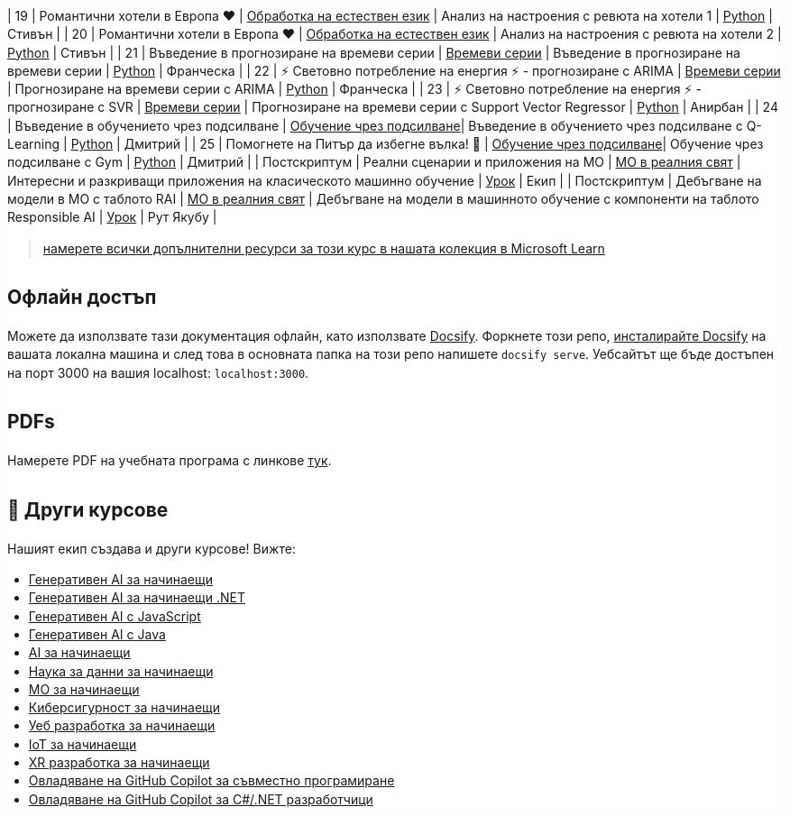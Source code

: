 |      19       |                  Романтични хотели в Европа ♥️               |   [Обработка на естествен език](6-NLP/README.md)     | Анализ на настроения с ревюта на хотели 1                                                                                       |                                               [Python](6-NLP/4-Hotel-Reviews-1/README.md)                                                |                       Стивън                        |
|      20       |                  Романтични хотели в Европа ♥️               |   [Обработка на естествен език](6-NLP/README.md)     | Анализ на настроения с ревюта на хотели 2                                                                                       |                                               [Python](6-NLP/5-Hotel-Reviews-2/README.md)                                                |                       Стивън                        |
|      21       |            Въведение в прогнозиране на времеви серии          |        [Времеви серии](7-TimeSeries/README.md)       | Въведение в прогнозиране на времеви серии                                                                                       |                                             [Python](7-TimeSeries/1-Introduction/README.md)                                              |                      Франческа                       |
|      22       | ⚡️ Световно потребление на енергия ⚡️ - прогнозиране с ARIMA |        [Времеви серии](7-TimeSeries/README.md)       | Прогнозиране на времеви серии с ARIMA                                                                                           |                                                 [Python](7-TimeSeries/2-ARIMA/README.md)                                                 |                      Франческа                       |
|      23       |  ⚡️ Световно потребление на енергия ⚡️ - прогнозиране с SVR  |        [Времеви серии](7-TimeSeries/README.md)       | Прогнозиране на времеви серии с Support Vector Regressor                                                                        |                                                  [Python](7-TimeSeries/3-SVR/README.md)                                                  |                       Анирбан                        |
|      24       |             Въведение в обучението чрез подсилване            | [Обучение чрез подсилване](8-Reinforcement/README.md)| Въведение в обучението чрез подсилване с Q-Learning                                                                            |                                             [Python](8-Reinforcement/1-QLearning/README.md)                                              |                        Дмитрий                        |
|      25       |                 Помогнете на Питър да избегне вълка! 🐺       | [Обучение чрез подсилване](8-Reinforcement/README.md)| Обучение чрез подсилване с Gym                                                                                                 |                                                [Python](8-Reinforcement/2-Gym/README.md)                                                 |                        Дмитрий                        |
|  Постскриптум |            Реални сценарии и приложения на МО                 |      [МО в реалния свят](9-Real-World/README.md)     | Интересни и разкриващи приложения на класическото машинно обучение                                                              |                                             [Урок](9-Real-World/1-Applications/README.md)                                              |                         Екип                         |
|  Постскриптум |            Дебъгване на модели в МО с таблото RAI            |      [МО в реалния свят](9-Real-World/README.md)     | Дебъгване на модели в машинното обучение с компоненти на таблото Responsible AI                                                |                                             [Урок](9-Real-World/2-Debugging-ML-Models/README.md)                                              |                         Рут Якубу                       |

> [намерете всички допълнителни ресурси за този курс в нашата колекция в Microsoft Learn](https://learn.microsoft.com/en-us/collections/qrqzamz1nn2wx3?WT.mc_id=academic-77952-bethanycheum)

## Офлайн достъп

Можете да използвате тази документация офлайн, като използвате [Docsify](https://docsify.js.org/#/). Форкнете този репо, [инсталирайте Docsify](https://docsify.js.org/#/quickstart) на вашата локална машина и след това в основната папка на този репо напишете `docsify serve`. Уебсайтът ще бъде достъпен на порт 3000 на вашия localhost: `localhost:3000`.

## PDFs

Намерете PDF на учебната програма с линкове [тук](https://microsoft.github.io/ML-For-Beginners/pdf/readme.pdf).

## 🎒 Други курсове 

Нашият екип създава и други курсове! Вижте:

- [Генеративен AI за начинаещи](https://aka.ms/genai-beginners)
- [Генеративен AI за начинаещи .NET](https://github.com/microsoft/Generative-AI-for-beginners-dotnet)
- [Генеративен AI с JavaScript](https://github.com/microsoft/generative-ai-with-javascript)
- [Генеративен AI с Java](https://github.com/microsoft/Generative-AI-for-beginners-java)
- [AI за начинаещи](https://aka.ms/ai-beginners)
- [Наука за данни за начинаещи](https://aka.ms/datascience-beginners)
- [МО за начинаещи](https://aka.ms/ml-beginners)
- [Киберсигурност за начинаещи](https://github.com/microsoft/Security-101) 
- [Уеб разработка за начинаещи](https://aka.ms/webdev-beginners)
- [IoT за начинаещи](https://aka.ms/iot-beginners)
- [XR разработка за начинаещи](https://github.com/microsoft/xr-development-for-beginners)
- [Овладяване на GitHub Copilot за съвместно програмиране](https://github.com/microsoft/Mastering-GitHub-Copilot-for-Paired-Programming)
- [Овладяване на GitHub Copilot за C#/.NET разработчици](https://github.com/microsoft/mastering-github-copilot-for-dotnet-csharp-developers)